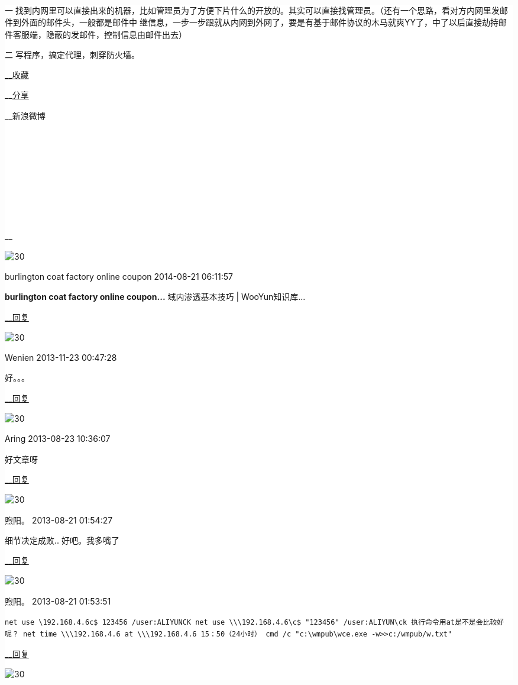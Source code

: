 一 找到内网里可以直接出来的机器，比如管理员为了方便下片什么的开放的。其实可以直接找管理员。（还有一个思路，看对方内网里发邮件到外面的邮件头，一般都是邮件中
继信息，一步一步跟就从内网到外网了，要是有基于邮件协议的木马就爽YY了，中了以后直接劫持邮件客服端，隐蔽的发邮件，控制信息由邮件出去）

二 写程序，搞定代理，刺穿防火墙。

[ __收藏 ](javascript:void\(0\))

__[分享](javascript:void\(0\))

__新浪微博

  
![](/wooyun/captcha.php)  

__

![30](http://wooyun.b0.upaiyun.com/wooyun_job/avatar/default.png)

burlington coat factory online coupon 2014-08-21 06:11:57

**burlington coat factory online coupon...** 域内渗透基本技巧 | WooYun知识库...

[ __回复 ](javascript:void\(null\))

![30](http://zone.wooyun.org/upload/avatar/avatar_2238.png)

Wenien 2013-11-23 00:47:28

好。。。

[ __回复 ](javascript:void\(null\))

![30](http://zone.wooyun.org/upload/avatar/avatar_1860.jpg)

Aring 2013-08-23 10:36:07

好文章呀

[ __回复 ](javascript:void\(null\))

![30](http://zone.wooyun.org/upload/avatar/avatar_937.jpg)

煦阳。 2013-08-21 01:54:27

细节决定成败.. 好吧。我多嘴了

[ __回复 ](javascript:void\(null\))

![30](http://zone.wooyun.org/upload/avatar/avatar_937.jpg)

煦阳。 2013-08-21 01:53:51

`net use \192.168.4.6c$ 123456 /user:ALIYUNCK net use \\\192.168.4.6\c$
"123456" /user:ALIYUN\ck 执行命令用at是不是会比较好呢？ net time \\\192.168.4.6 at
\\\192.168.4.6 15：50（24小时） cmd /c "c:\wmpub\wce.exe -w>>c:/wmpub/w.txt"`

[ __回复 ](javascript:void\(null\))

![30](http://zone.wooyun.org/upload/avatar/avatar_2326.jpg)
